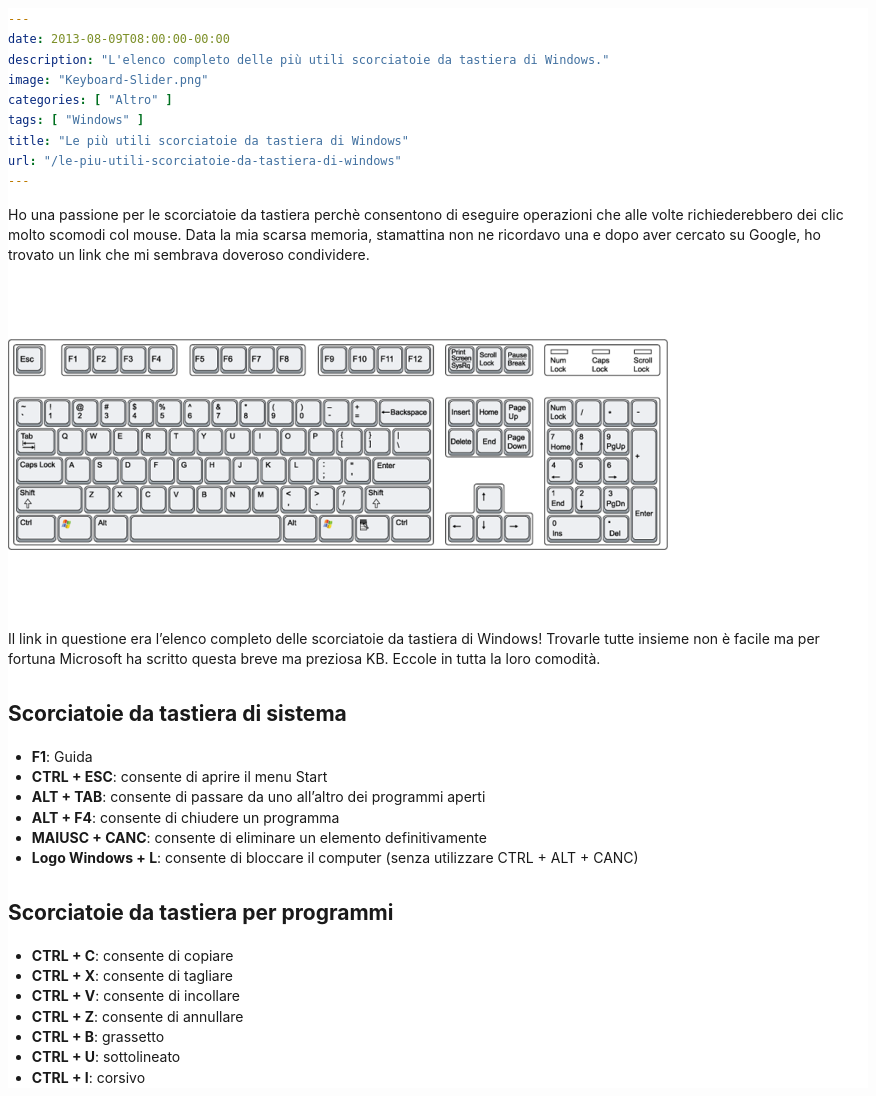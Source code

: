 ```yaml
---
date: 2013-08-09T08:00:00-00:00
description: "L'elenco completo delle più utili scorciatoie da tastiera di Windows."
image: "Keyboard-Slider.png"
categories: [ "Altro" ]
tags: [ "Windows" ]
title: "Le più utili scorciatoie da tastiera di Windows"
url: "/le-piu-utili-scorciatoie-da-tastiera-di-windows"
---
```

Ho una passione per le scorciatoie da tastiera perchè consentono di eseguire operazioni che alle volte richiederebbero dei clic molto scomodi col mouse. Data la mia scarsa memoria, stamattina non ne ricordavo una e dopo aver cercato su Google, ho trovato un link che mi sembrava doveroso condividere.

![](Keyboard-Slider.png)

Il link in questione era l’elenco completo delle scorciatoie da tastiera di Windows! Trovarle tutte insieme non è facile ma per fortuna Microsoft ha scritto questa breve ma preziosa KB. Eccole in tutta la loro comodità.

## Scorciatoie da tastiera di sistema
- **F1**: Guida
- **CTRL + ESC**: consente di aprire il menu Start
- **ALT + TAB**: consente di passare da uno all’altro dei programmi aperti
- **ALT + F4**: consente di chiudere un programma
- **MAIUSC + CANC**: consente di eliminare un elemento definitivamente
- **Logo Windows + L**: consente di bloccare il computer (senza utilizzare CTRL + ALT + CANC)

## Scorciatoie da tastiera per programmi
- **CTRL + C**: consente di copiare
- **CTRL + X**: consente di tagliare
- **CTRL + V**: consente di incollare
- **CTRL + Z**: consente di annullare
- **CTRL + B**: grassetto
- **CTRL + U**: sottolineato
- **CTRL + I**: corsivo
